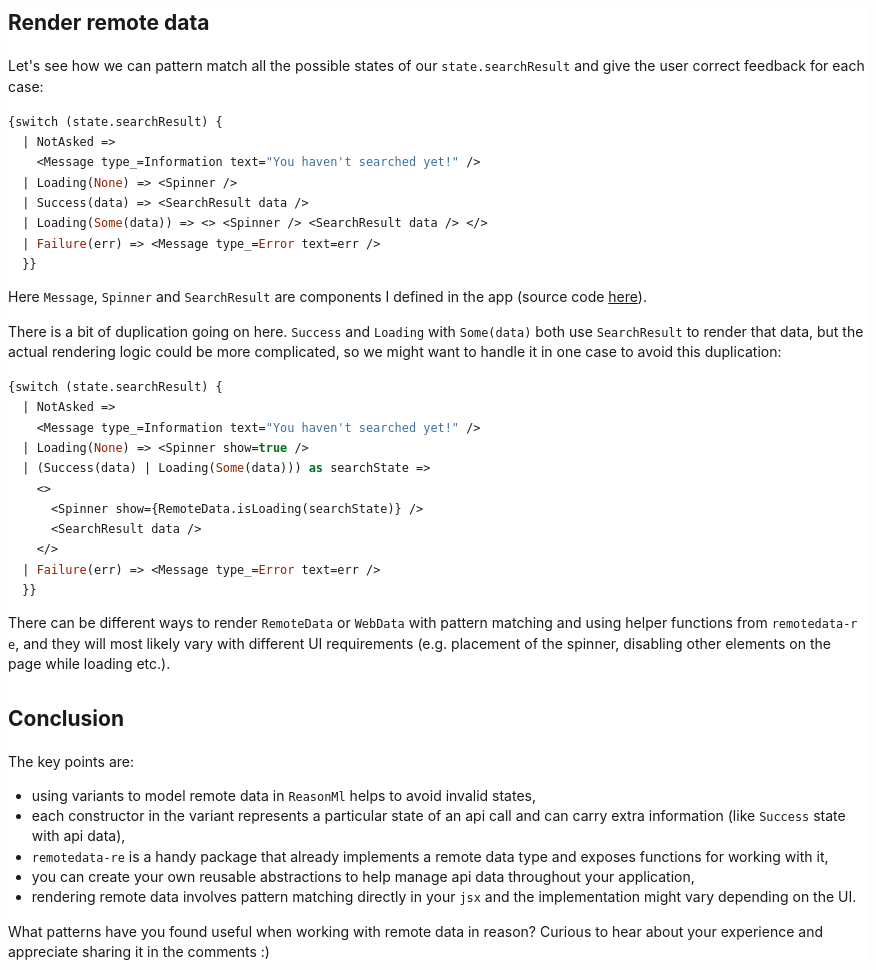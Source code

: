 ## Render remote data

Let's see how we can pattern match all the possible states of our `state.searchResult` and give the user correct feedback for each case:

```ocaml
{switch (state.searchResult) {
  | NotAsked =>
    <Message type_=Information text="You haven't searched yet!" />
  | Loading(None) => <Spinner />
  | Success(data) => <SearchResult data />
  | Loading(Some(data)) => <> <Spinner /> <SearchResult data /> </>
  | Failure(err) => <Message type_=Error text=err />
  }}
```

Here `Message`, `Spinner` and `SearchResult` are components I defined in the app (source code [here](https://github.com/MargaretKrutikova/advice-app-re/tree/master/src)).

There is a bit of duplication going on here. `Success` and `Loading` with `Some(data)` both use `SearchResult` to render that data, but the actual rendering logic could be more complicated, so we might want to handle it in one case to avoid this duplication:

```ocaml
{switch (state.searchResult) {
  | NotAsked =>
    <Message type_=Information text="You haven't searched yet!" />
  | Loading(None) => <Spinner show=true />
  | (Success(data) | Loading(Some(data))) as searchState =>
    <>
      <Spinner show={RemoteData.isLoading(searchState)} />
      <SearchResult data />
    </>
  | Failure(err) => <Message type_=Error text=err />
  }}
```

There can be different ways to render `RemoteData` or `WebData` with pattern matching and using helper functions from `remotedata-re`, and they will most likely vary with different UI requirements (e.g. placement of the spinner, disabling other elements on the page while loading etc.).

## Conclusion

The key points are:

- using variants to model remote data in `ReasonMl` helps to avoid invalid states,
- each constructor in the variant represents a particular state of an api call and can carry extra information (like `Success` state with api data),
- `remotedata-re` is a handy package that already implements a remote data type and exposes functions for working with it,
- you can create your own reusable abstractions to help manage api data throughout your application,
- rendering remote data involves pattern matching directly in your `jsx` and the implementation might vary depending on the UI.

What patterns have you found useful when working with remote data in reason? Curious to hear about your experience and appreciate sharing it in the comments :)
